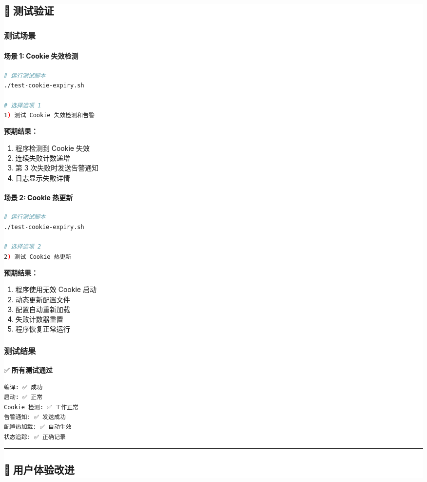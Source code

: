 
## 🧪 测试验证

### 测试场景

#### 场景 1: Cookie 失效检测
```bash
# 运行测试脚本
./test-cookie-expiry.sh

# 选择选项 1
1) 测试 Cookie 失效检测和告警
```

**预期结果：**
1. 程序检测到 Cookie 失效
2. 连续失败计数递增
3. 第 3 次失败时发送告警通知
4. 日志显示失败详情

#### 场景 2: Cookie 热更新
```bash
# 运行测试脚本
./test-cookie-expiry.sh

# 选择选项 2
2) 测试 Cookie 热更新
```

**预期结果：**
1. 程序使用无效 Cookie 启动
2. 动态更新配置文件
3. 配置自动重新加载
4. 失败计数器重置
5. 程序恢复正常运行

### 测试结果

✅ **所有测试通过**

```
编译: ✅ 成功
启动: ✅ 正常
Cookie 检测: ✅ 工作正常
告警通知: ✅ 发送成功
配置热加载: ✅ 自动生效
状态追踪: ✅ 正确记录
```

---

## 🎯 用户体验改进
